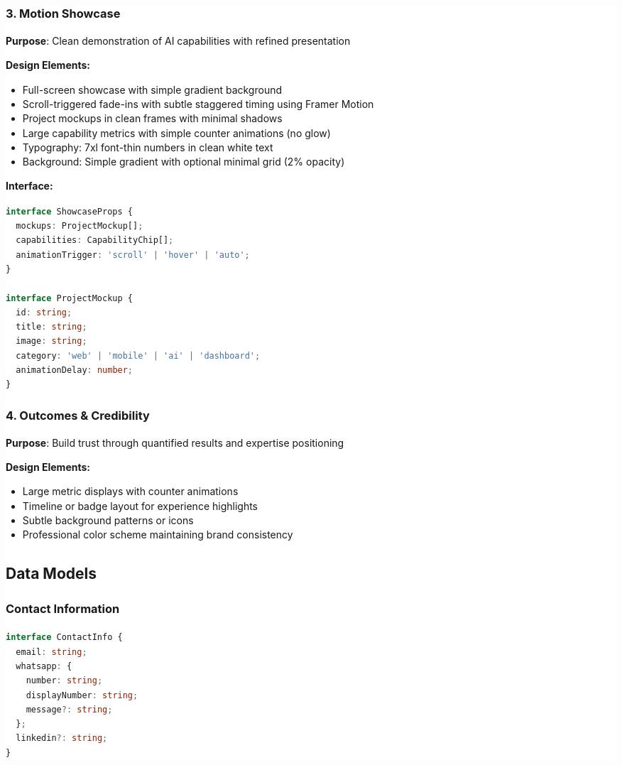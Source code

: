 ### 3. Motion Showcase
**Purpose**: Clean demonstration of AI capabilities with refined presentation

**Design Elements:**
- Full-screen showcase with simple gradient background
- Scroll-triggered fade-ins with subtle staggered timing using Framer Motion
- Project mockups in clean frames with minimal shadows
- Large capability metrics with simple counter animations (no glow)
- Typography: 7xl font-thin numbers in clean white text
- Background: Simple gradient with optional minimal grid (2% opacity)

**Interface:**
```typescript
interface ShowcaseProps {
  mockups: ProjectMockup[];
  capabilities: CapabilityChip[];
  animationTrigger: 'scroll' | 'hover' | 'auto';
}

interface ProjectMockup {
  id: string;
  title: string;
  image: string;
  category: 'web' | 'mobile' | 'ai' | 'dashboard';
  animationDelay: number;
}
```

### 4. Outcomes & Credibility
**Purpose**: Build trust through quantified results and expertise positioning

**Design Elements:**
- Large metric displays with counter animations
- Timeline or badge layout for experience highlights
- Subtle background patterns or icons
- Professional color scheme maintaining brand consistency

## Data Models

### Contact Information
```typescript
interface ContactInfo {
  email: string;
  whatsapp: {
    number: string;
    displayNumber: string;
    message?: string;
  };
  linkedin?: string;
}
```
